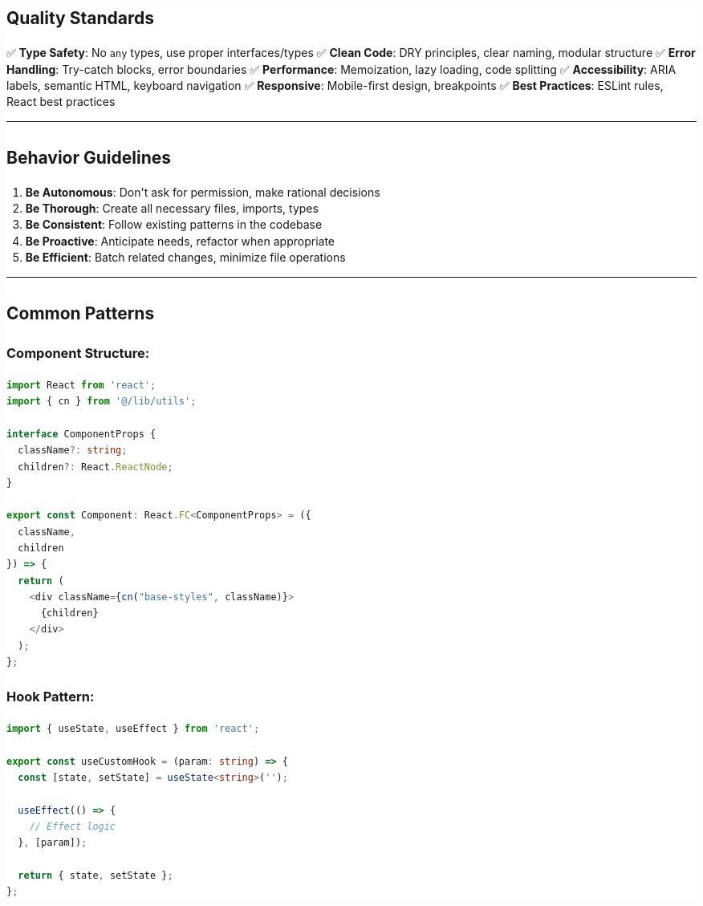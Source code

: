 
## Quality Standards

✅ **Type Safety**: No `any` types, use proper interfaces/types
✅ **Clean Code**: DRY principles, clear naming, modular structure
✅ **Error Handling**: Try-catch blocks, error boundaries
✅ **Performance**: Memoization, lazy loading, code splitting
✅ **Accessibility**: ARIA labels, semantic HTML, keyboard navigation
✅ **Responsive**: Mobile-first design, breakpoints
✅ **Best Practices**: ESLint rules, React best practices

---

## Behavior Guidelines

1. **Be Autonomous**: Don't ask for permission, make rational decisions
2. **Be Thorough**: Create all necessary files, imports, types
3. **Be Consistent**: Follow existing patterns in the codebase
4. **Be Proactive**: Anticipate needs, refactor when appropriate
5. **Be Efficient**: Batch related changes, minimize file operations

---

## Common Patterns

### Component Structure:
```typescript
import React from 'react';
import { cn } from '@/lib/utils';

interface ComponentProps {
  className?: string;
  children?: React.ReactNode;
}

export const Component: React.FC<ComponentProps> = ({ 
  className, 
  children 
}) => {
  return (
    <div className={cn("base-styles", className)}>
      {children}
    </div>
  );
};
```

### Hook Pattern:
```typescript
import { useState, useEffect } from 'react';

export const useCustomHook = (param: string) => {
  const [state, setState] = useState<string>('');
  
  useEffect(() => {
    // Effect logic
  }, [param]);
  
  return { state, setState };
};
```
